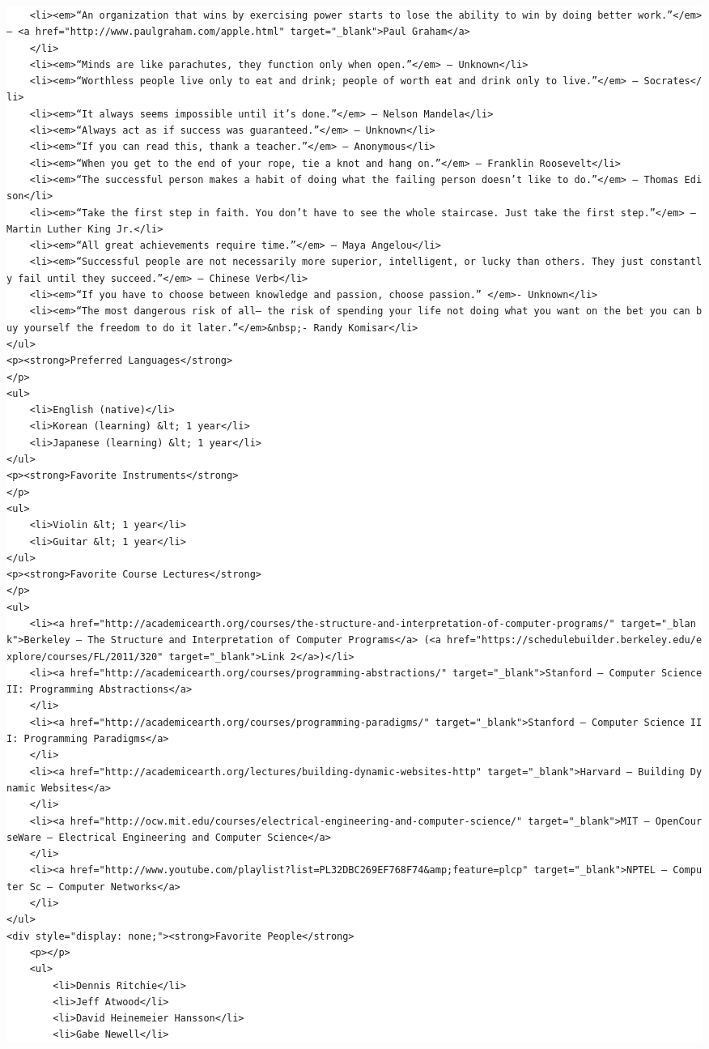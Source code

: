         <li><em>“An organization that wins by exercising power starts to lose the ability to win by doing better work.”</em> – <a href="http://www.paulgraham.com/apple.html" target="_blank">Paul Graham</a>
        </li>
        <li><em>“Minds are like parachutes, they function only when open.”</em> – Unknown</li>
        <li><em>“Worthless people live only to eat and drink; people of worth eat and drink only to live.”</em> – Socrates</li>
        <li><em>“It always seems impossible until it’s done.”</em> – Nelson Mandela</li>
        <li><em>“Always act as if success was guaranteed.”</em> – Unknown</li>
        <li><em>“If you can read this, thank a teacher.”</em> – Anonymous</li>
        <li><em>“When you get to the end of your rope, tie a knot and hang on.”</em> – Franklin Roosevelt</li>
        <li><em>“The successful person makes a habit of doing what the failing person doesn’t like to do.”</em> – Thomas Edison</li>
        <li><em>“Take the first step in faith. You don’t have to see the whole staircase. Just take the first step.”</em> – Martin Luther King Jr.</li>
        <li><em>“All great achievements require time.”</em> – Maya Angelou</li>
        <li><em>“Successful people are not necessarily more superior, intelligent, or lucky than others. They just constantly fail until they succeed.”</em> – Chinese Verb</li>
        <li><em>“If you have to choose between knowledge and passion, choose passion.” </em>- Unknown</li>
        <li><em>“The most dangerous risk of all– the risk of spending your life not doing what you want on the bet you can buy yourself the freedom to do it later.”</em>&nbsp;- Randy Komisar</li>
    </ul>
    <p><strong>Preferred Languages</strong>
    </p>
    <ul>
        <li>English (native)</li>
        <li>Korean (learning) &lt; 1 year</li>
        <li>Japanese (learning) &lt; 1 year</li>
    </ul>
    <p><strong>Favorite Instruments</strong>
    </p>
    <ul>
        <li>Violin &lt; 1 year</li>
        <li>Guitar &lt; 1 year</li>
    </ul>
    <p><strong>Favorite Course Lectures</strong>
    </p>
    <ul>
        <li><a href="http://academicearth.org/courses/the-structure-and-interpretation-of-computer-programs/" target="_blank">Berkeley – The Structure and Interpretation of Computer Programs</a> (<a href="https://schedulebuilder.berkeley.edu/explore/courses/FL/2011/320" target="_blank">Link 2</a>)</li>
        <li><a href="http://academicearth.org/courses/programming-abstractions/" target="_blank">Stanford – Computer Science II: Programming Abstractions</a>
        </li>
        <li><a href="http://academicearth.org/courses/programming-paradigms/" target="_blank">Stanford – Computer Science III: Programming Paradigms</a>
        </li>
        <li><a href="http://academicearth.org/lectures/building-dynamic-websites-http" target="_blank">Harvard – Building Dynamic Websites</a>
        </li>
        <li><a href="http://ocw.mit.edu/courses/electrical-engineering-and-computer-science/" target="_blank">MIT – OpenCourseWare – Electrical Engineering and Computer Science</a>
        </li>
        <li><a href="http://www.youtube.com/playlist?list=PL32DBC269EF768F74&amp;feature=plcp" target="_blank">NPTEL – Computer Sc – Computer Networks</a>
        </li>
    </ul>
    <div style="display: none;"><strong>Favorite People</strong>
        <p></p>
        <ul>
            <li>Dennis Ritchie</li>
            <li>Jeff Atwood</li>
            <li>David Heinemeier Hansson</li>
            <li>Gabe Newell</li>